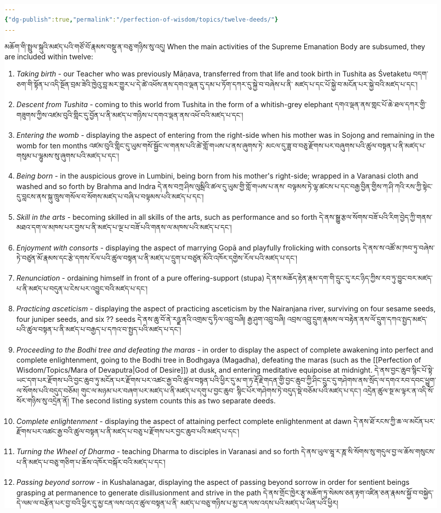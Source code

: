 ```yaml
---
{"dg-publish":true,"permalink":"/perfection-of-wisdom/topics/twelve-deeds/"}
---
```


མཆོག་གི་སྤྲུལ་སྐུའི་མཛད་པའི་གཙོ་བོ་རྣམས་བསྡུ་ན་བཅུ་གཉིས་སུ་འདུ།
When the main activities of the Supreme Emanation Body are subsumed, they are included within twelve:
1. *Taking birth* - our Teacher who was previously Māṇava, transferred from that life and took birth in Tushita as Śvetaketu བདག་ཅག་གི་སྟོན་པ་འདི་སྔོན་བྲམ་ཟེའི་ཁྱེའུ་བླ་མར་གྱུར་པ་དེ་ཚེ་འཕོས་ནས་དགའ་ལྡན་དུ་དམ་པ་ཏོག་དཀར་དུ་སྐྱེ་བ་བཞེས་པ་ནི་
   མཛད་པ་དང་པོ་སྐྱེ་བ་མངོན་པར་སྐྱེ་བའི་མཛད་པ་དང་། <br><br>
2. *Descent from Tushita* - coming to this world from Tushita in the form of a whitish-grey elephant
   དགའ་ལྡན་ནས་གླང་པོ་ཆེ་ཐལ་དཀར་གྱི་གཟུགས་ཀྱིས་འཛམ་བུའི་གླིང་དུ་བྱོན་པ་ནི་མཛད་པ་གཉིས་པ་དགའ་ལྡན་ནས་འཕོ་བའི་མཛད་པ་དང་།<br><br>
3. *Entering the womb* - displaying the aspect of entering from the right-side when his mother was in Sojong and remaining in the womb for ten months འཛམ་བུའི་གླིང་དུ་ཡུམ་གསོ་སྦྱོང་ལ་གནས་པའི་ཚེ་གློ་གཡས་པ་ནས་ཞུགས་ཏེ་
   མངལ་དུ་ཟླ་བ་བཅུ་རྫོགས་པར་བཞུགས་པའི་ཚུལ་བསྟན་པ་ནི་མཛད་པ་གསུམ་པ་ལྷུམས་སུ་ཞུགས་པའི་མཛད་པ་དང་།<br><br>
4. *Being born* - in the auspicious grove in Lumbini, being born from his mother's right-side; wrapped in a Varanasi cloth and washed and so forth by Brahma and Indra དེ་ནས་བཀྲ་ཤིས་ལུམྦིའི་ཚལ་དུ་ཡུམ་གྱི་གློ་གཡས་པ་ནས་
   བལྟམས་ཏེ་ལྷ་ཚངས་པ་དང་བརྒྱ་བྱིན་གྱིས་ཀ་ཤི་ཀའི་རས་ཀྱི་སྟེང་དུ་བླངས་ནས་སྐུ་ཁྲུས་གསོལ་བ་སོགས་མཛད་པ་བཞི་པ་བལྟམས་པའི་མཛད་པ་དང་།<br><br>
5. *Skill in the arts* - becoming skilled in all skills of the arts, such as performance and so forth
   དེ་ནས་སྒྱུ་རྩལ་སོགས་བཟོ་པའི་རིག་བྱེད་ཀྱི་གནས་མཐའ་དག་ལ་མཁས་པར་བྱས་པ་ནི་མཛད་པ་ལྔ་པ་བཟོ་པའི་གནས་ལ་མཁས་པའི་མཛད་པ་དང་།<br><br>
6. *Enjoyment with consorts* - displaying the aspect of marrying Gopā and playfully frolicking with consorts
   དེ་ནས་ས་འཚོ་མ་ཁབ་ཏུ་བཞེས་ཏེ་བཙུན་མོ་རྣམས་དང་རྩེ་དགས་རོལ་པའི་ཚུལ་བསྟན་པ་ནི་མཛད་པ་དྲུག་པ་བཙུན་མོའི་འཁོར་དགྱེས་རོལ་པའི་མཛད་པ་དང་།<br><br>
7. *Renunciation* - ordaining himself in front of a pure offering-support (stupa)
   དེ་ནས་མཆོད་རྟེན་རྣམ་དག་གི་དྲུང་དུ་རང་ཉིད་ཀྱིས་རབ་ཏུ་བྱུང་བར་མཛད་པ་ནི་མཛད་པ་བདུན་པ་ངེས་པར་འབྱུང་བའི་མཛད་པ་དང་།<br><br>
8. *Practicing asceticism* - displaying the aspect of practicing asceticism by the Nairanjana river, surviving on four sesame seeds, four juniper seeds, and six ?? seeds དེ་ནས་ཆུ་བོ་ནེ་རཉྫ་ནའི་འགྲམ་དུ་ཏིལ་འབྲུ་བཞི། རྒྱ་ཤུག་འབྲུ་བཞི། 
   འབྲས་འབྲུ་དྲུག་རྣམས་ལ་བརྟེན་ནས་ལོ་དྲུག་དཀའ་སྤྱད་མཛད་པའི་ཚུལ་བསྟན་པ་ནི་མཛད་པ་བརྒྱད་པ་དཀའ་བ་སྤྱད་པའི་མཛད་པ་དང་།<br><br>
9. *Proceeding to the Bodhi tree and defeating the maras* - in order to display the aspect of complete awakening into perfect and complete enlightenment, going to the Bodhi tree in Bodhgaya (Magadha), defeating the maras (such as the [[Perfection of Wisdom/Topics/Mara of Devaputra\|God of Desire]]) at dusk, and entering meditative equipoise at midnight.
   དེ་ནས་བྱང་ཆུབ་སྙིང་པོ་སྟེ་ཡང་དག་པར་རྫོགས་པའི་བྱང་ཆུབ་ཏུ་མངོན་པར་རྫོགས་པར་འཚང་རྒྱ་བའི་ཚུལ་བསྟན་པའི་ཕྱིར་དུ་མ་ག་ཏ་རྡོ་རྗེ་གདན་གྱི་བྱང་ཆུབ་ཀྱི་ཤིང་དྲུང་དུ་གཤེགས་ནས་སྲོད་ལ་དགའ་རབ་དབང་ཕྱུག་ལ་སོགས་པའི་བདུད་བཅོམ། གུང་ལ་མཉམ་པར་བཞག་པར་མཛད་པ་ནི་མཛད་པ་དགུ་པ་བྱང་ཆུབ་
   སྙིང་པོར་གཤེགས་ཏེ་བདུད་སྡེ་བཅོམ་པའི་མཛད་པ་དང་། འདྲེན་ཚུལ་སྔ་མ་ལྟར་ན་འདི་སོ་སོར་གཉིས་སུ་འདྲེན་ནོ།
   The second listing system counts this as two separate deeds.<br><br>
10. *Complete enlightenment* - displaying the aspect of attaining perfect complete enlightenment at dawn
    དེ་ནས་ཐོ་རངས་ཀྱི་ཆ་ལ་མངོན་པར་རྫོགས་པར་འཚང་རྒྱ་བའི་ཚུལ་བསྟན་པ་ནི་མཛད་པ་བཅུ་པ་རྫོགས་པར་བྱང་ཆུབ་པའི་མཛད་པ་དང་།<br><br>
11. *Turning the Wheel of Dharma* - teaching Dharma to disciples in Varanasi and so forth
    དེ་ནས་ཡུལ་ཝཱ་ར་ཎཱ་སི་སོགས་སུ་གདུལ་བྱ་ལ་ཆོས་གསུངས་པ་ནི་མཛད་པ་བཅུ་གཅིག་པ་ཆོས་འཁོར་བསྐོར་བའི་མཛད་པ་དང་།<br><br>
12. *Passing beyond sorrow* - in Kushalanagar, displaying the aspect of passing beyond sorrow in order for sentient beings grasping at permanence to generate disillusionment and strive in the path
    དེ་ནས་གྲོང་ཁྱེར་རྩྭ་མཆོག་ཏུ་སེམས་ཅན་རྟག་འཛིན་ཅན་རྣམས་སྐྱོ་བ་བསྐྱེད་དེ་ལམ་ལ་བརྩོན་པར་བྱ་བའི་ཕྱིར་དུ་མྱ་ངན་ལས་འདའ་ཚུལ་བསྟན་པ་ནི་
    མཛད་པ་བཅུ་གཉིས་པ་མྱ་ངན་ལས་འདས་པའི་མཛད་པ་ཡིན་པའི་ཕྱིར།
